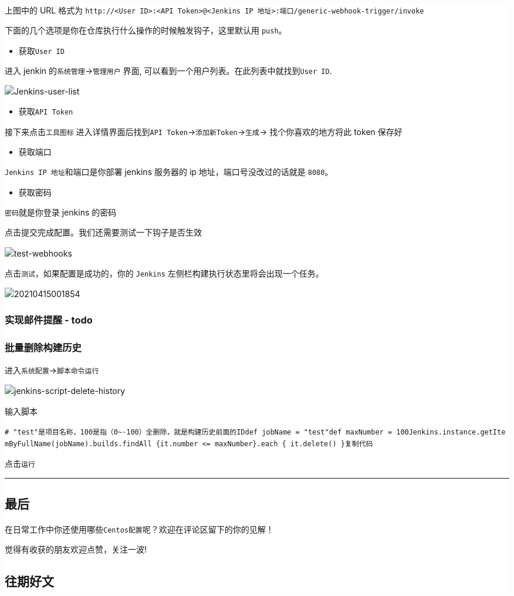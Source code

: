 上图中的 URL 格式为 `http://<User ID>:<API Token>@<Jenkins IP 地址>:端口/generic-webhook-trigger/invoke`

下面的几个选项是你在仓库执行什么操作的时候触发钩子，这里默认用 `push`。

*   获取`User ID`
    

进入 jenkin 的`系统管理`->`管理用户` 界面, 可以看到一个用户列表。在此列表中就找到`User ID`.

![](https://mmbiz.qpic.cn/mmbiz_jpg/pfCCZhlbMQREv6Sia05dgCP8895uibVXDGEgDSvsEHo6icmyVx6cawtmX2iakRrtpRZ5MrVQfOtwIFxKtfWSSg32bw/640?wx_fmt=jpeg)Jenkins-user-list

*   获取`API Token`
    

接下来点击`工具图标` 进入详情界面后找到`API Token`->`添加新Token`->`生成`-> 找个你喜欢的地方将此 token 保存好

*   获取端口
    

`Jenkins IP 地址`和端口是你部署 jenkins 服务器的 ip 地址，端口号没改过的话就是 `8080`。

*   获取密码
    

`密码`就是你登录 jenkins 的密码

点击提交完成配置。我们还需要测试一下钩子是否生效

![](https://mmbiz.qpic.cn/mmbiz_jpg/pfCCZhlbMQREv6Sia05dgCP8895uibVXDGWgHlUnVNNo7MkxArhOhLKuyHbayUpkTfsbUIzA8d8C0NPiaicZibPYicBg/640?wx_fmt=jpeg)test-webhooks

点击`测试`，如果配置是成功的，你的 `Jenkins` 左侧栏构建执行状态里将会出现一个任务。

![](https://mmbiz.qpic.cn/mmbiz_png/pfCCZhlbMQREv6Sia05dgCP8895uibVXDG9WJZmCSH5LIGFX2ISGy7kLYKDzxrIogxFFZIvl4iaFWxiaCMTqRvhgbQ/640?wx_fmt=png)20210415001854

### 实现邮件提醒 - todo

### 批量删除构建历史

进入`系统配置`->`脚本命令运行`

![](https://mmbiz.qpic.cn/mmbiz_png/pfCCZhlbMQREv6Sia05dgCP8895uibVXDGicS6iaN9XhKQ8jqpywCU1IVAqLrOMpXaibibiccibeH1UgOLS3orRlaYFjWQ/640?wx_fmt=png)jenkins-script-delete-history

输入脚本

```
# "test"是项目名称，100是指（0~·100）全删除，就是构建历史前面的IDdef jobName = "test"def maxNumber = 100Jenkins.instance.getItemByFullName(jobName).builds.findAll {it.number <= maxNumber}.each { it.delete() }复制代码
```

点击`运行`

* * *

最后
--

在日常工作中你还使用哪些`Centos配置`呢？欢迎在评论区留下的你的见解！

觉得有收获的朋友欢迎点赞，关注一波!

往期好文
----
